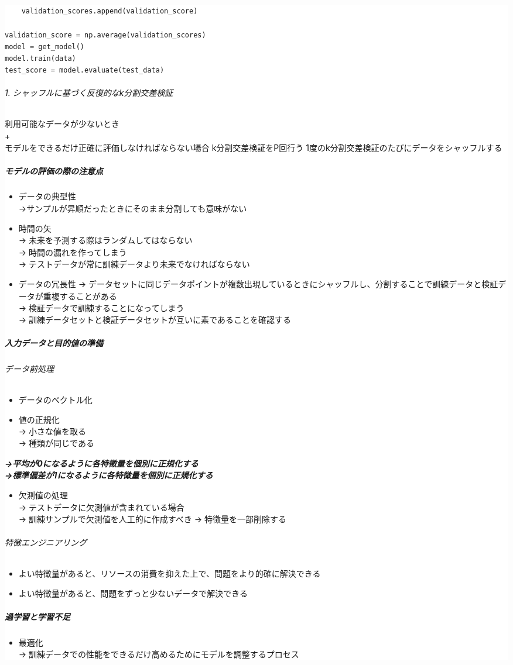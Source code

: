 ```python
    validation_scores.append(validation_score)

validation_score = np.average(validation_scores)
model = get_model()
model.train(data)
test_score = model.evaluate(test_data)
```
###### 1. シャッフルに基づく反復的なk分割交差検証
利用可能なデータが少ないとき  
\+  
モデルをできるだけ正確に評価しなければならない場合
k分割交差検証をP回行う
1度のk分割交差検証のたびにデータをシャッフルする

##### モデルの評価の際の注意点
* データの典型性  
->サンプルが昇順だったときにそのまま分割しても意味がない

* 時間の矢  
-> 未来を予測する際はランダムしてはならない  
-> 時間の漏れを作ってしまう  
-> テストデータが常に訓練データより未来でなければならない

* データの冗長性
-> データセットに同じデータポイントが複数出現しているときにシャッフルし、分割することで訓練データと検証データが重複することがある  
-> 検証データで訓練することになってしまう  
-> 訓練データセットと検証データセットが互いに素であることを確認する  


##### 入力データと目的値の準備
###### データ前処理
* データのベクトル化

* 値の正規化  
 -> 小さな値を取る  
 -> 種類が同じである

 ***->平均が0になるように各特徴量を個別に正規化する***  
 ***->標準偏差が1になるように各特徴量を個別に正規化する***

* 欠測値の処理  
 -> テストデータに欠測値が含まれている場合  
 -> 訓練サンプルで欠測値を人工的に作成すべき
 -> 特徴量を一部削除する

###### 特徴エンジニアリング
- よい特徴量があると、リソースの消費を抑えた上で、問題をより的確に解決できる

- よい特徴量があると、問題をずっと少ないデータで解決できる


##### 過学習と学習不足
* 最適化  
-> 訓練データでの性能をできるだけ高めるためにモデルを調整するプロセス
